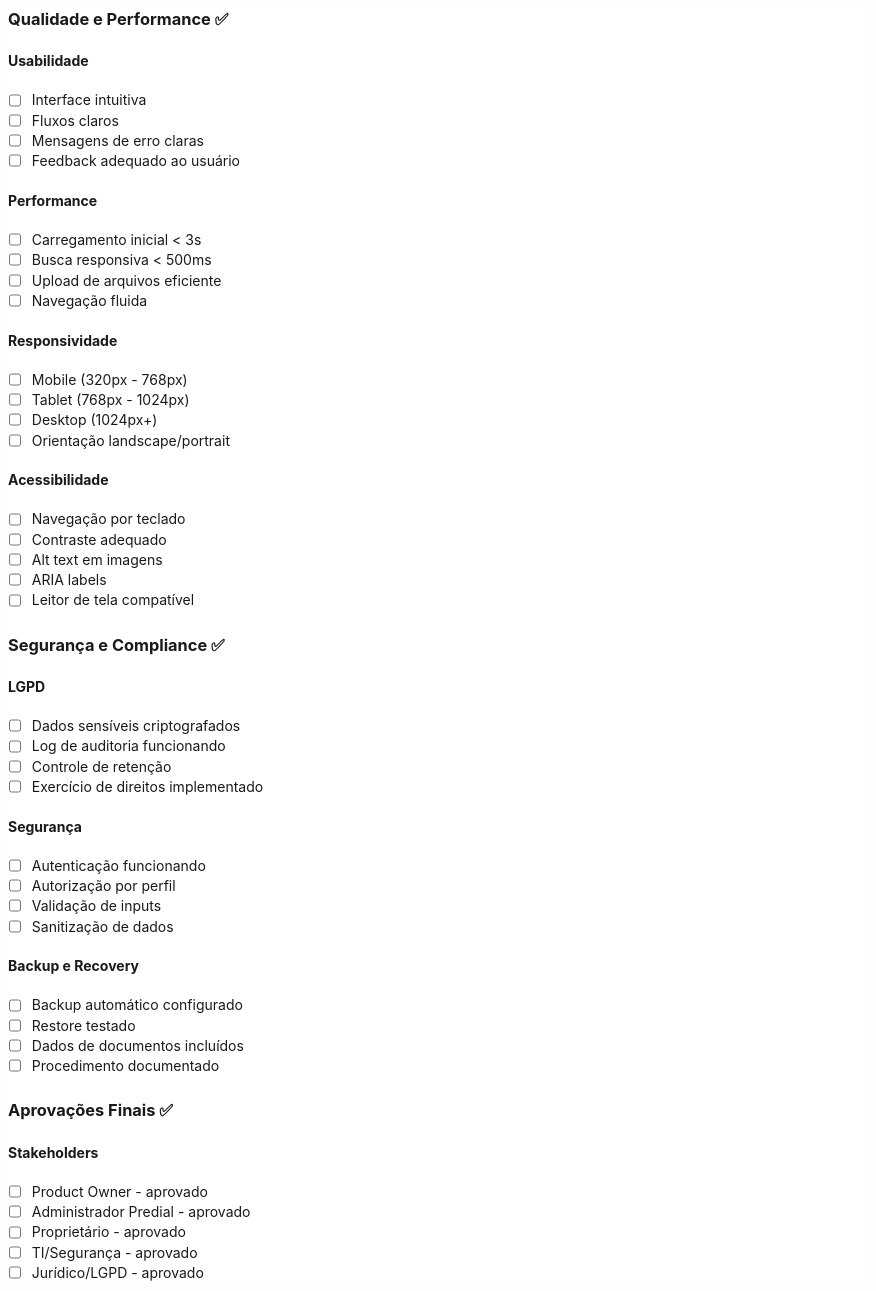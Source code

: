 ### Qualidade e Performance ✅

#### Usabilidade
- [ ] Interface intuitiva
- [ ] Fluxos claros
- [ ] Mensagens de erro claras
- [ ] Feedback adequado ao usuário

#### Performance
- [ ] Carregamento inicial < 3s
- [ ] Busca responsiva < 500ms
- [ ] Upload de arquivos eficiente
- [ ] Navegação fluida

#### Responsividade
- [ ] Mobile (320px - 768px)
- [ ] Tablet (768px - 1024px)
- [ ] Desktop (1024px+)
- [ ] Orientação landscape/portrait

#### Acessibilidade
- [ ] Navegação por teclado
- [ ] Contraste adequado
- [ ] Alt text em imagens
- [ ] ARIA labels
- [ ] Leitor de tela compatível

### Segurança e Compliance ✅

#### LGPD
- [ ] Dados sensíveis criptografados
- [ ] Log de auditoria funcionando
- [ ] Controle de retenção
- [ ] Exercício de direitos implementado

#### Segurança
- [ ] Autenticação funcionando
- [ ] Autorização por perfil
- [ ] Validação de inputs
- [ ] Sanitização de dados

#### Backup e Recovery
- [ ] Backup automático configurado
- [ ] Restore testado
- [ ] Dados de documentos incluídos
- [ ] Procedimento documentado

### Aprovações Finais ✅

#### Stakeholders
- [ ] Product Owner - aprovado
- [ ] Administrador Predial - aprovado
- [ ] Proprietário - aprovado
- [ ] TI/Segurança - aprovado
- [ ] Jurídico/LGPD - aprovado
